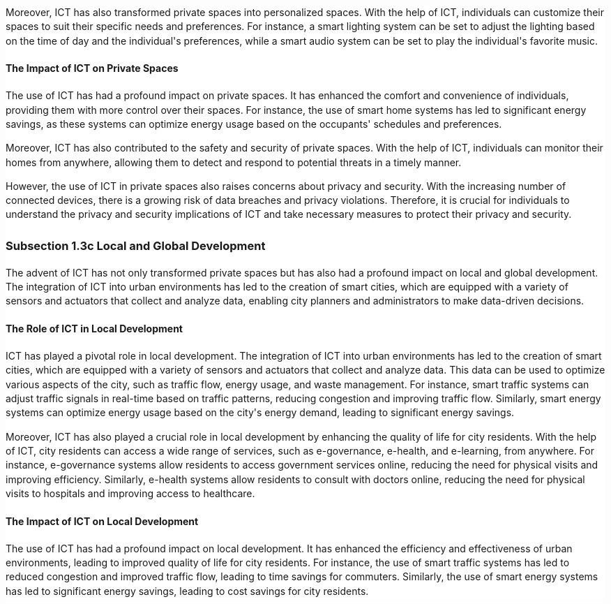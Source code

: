 Moreover, ICT has also transformed private spaces into personalized spaces. With the help of ICT, individuals can customize their spaces to suit their specific needs and preferences. For instance, a smart lighting system can be set to adjust the lighting based on the time of day and the individual's preferences, while a smart audio system can be set to play the individual's favorite music.

#### The Impact of ICT on Private Spaces

The use of ICT has had a profound impact on private spaces. It has enhanced the comfort and convenience of individuals, providing them with more control over their spaces. For instance, the use of smart home systems has led to significant energy savings, as these systems can optimize energy usage based on the occupants' schedules and preferences.

Moreover, ICT has also contributed to the safety and security of private spaces. With the help of ICT, individuals can monitor their homes from anywhere, allowing them to detect and respond to potential threats in a timely manner.

However, the use of ICT in private spaces also raises concerns about privacy and security. With the increasing number of connected devices, there is a growing risk of data breaches and privacy violations. Therefore, it is crucial for individuals to understand the privacy and security implications of ICT and take necessary measures to protect their privacy and security.




### Subsection 1.3c Local and Global Development

The advent of ICT has not only transformed private spaces but has also had a profound impact on local and global development. The integration of ICT into urban environments has led to the creation of smart cities, which are equipped with a variety of sensors and actuators that collect and analyze data, enabling city planners and administrators to make data-driven decisions.

#### The Role of ICT in Local Development

ICT has played a pivotal role in local development. The integration of ICT into urban environments has led to the creation of smart cities, which are equipped with a variety of sensors and actuators that collect and analyze data. This data can be used to optimize various aspects of the city, such as traffic flow, energy usage, and waste management. For instance, smart traffic systems can adjust traffic signals in real-time based on traffic patterns, reducing congestion and improving traffic flow. Similarly, smart energy systems can optimize energy usage based on the city's energy demand, leading to significant energy savings.

Moreover, ICT has also played a crucial role in local development by enhancing the quality of life for city residents. With the help of ICT, city residents can access a wide range of services, such as e-governance, e-health, and e-learning, from anywhere. For instance, e-governance systems allow residents to access government services online, reducing the need for physical visits and improving efficiency. Similarly, e-health systems allow residents to consult with doctors online, reducing the need for physical visits to hospitals and improving access to healthcare.

#### The Impact of ICT on Local Development

The use of ICT has had a profound impact on local development. It has enhanced the efficiency and effectiveness of urban environments, leading to improved quality of life for city residents. For instance, the use of smart traffic systems has led to reduced congestion and improved traffic flow, leading to time savings for commuters. Similarly, the use of smart energy systems has led to significant energy savings, leading to cost savings for city residents.
